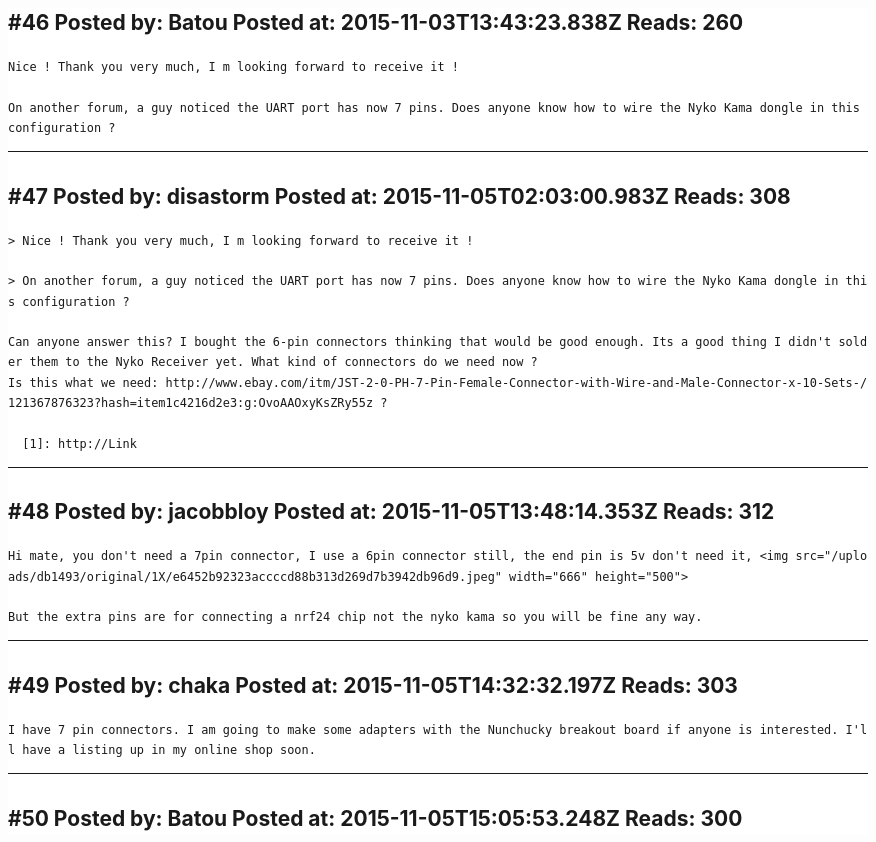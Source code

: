 ## \#46 Posted by: Batou Posted at: 2015-11-03T13:43:23.838Z Reads: 260

```
Nice ! Thank you very much, I m looking forward to receive it !

On another forum, a guy noticed the UART port has now 7 pins. Does anyone know how to wire the Nyko Kama dongle in this configuration ?
```

---
## \#47 Posted by: disastorm Posted at: 2015-11-05T02:03:00.983Z Reads: 308

```
> Nice ! Thank you very much, I m looking forward to receive it !

> On another forum, a guy noticed the UART port has now 7 pins. Does anyone know how to wire the Nyko Kama dongle in this configuration ?

Can anyone answer this? I bought the 6-pin connectors thinking that would be good enough. Its a good thing I didn't solder them to the Nyko Receiver yet. What kind of connectors do we need now ?
Is this what we need: http://www.ebay.com/itm/JST-2-0-PH-7-Pin-Female-Connector-with-Wire-and-Male-Connector-x-10-Sets-/121367876323?hash=item1c4216d2e3:g:OvoAAOxyKsZRy55z ?

  [1]: http://Link
```

---
## \#48 Posted by: jacobbloy Posted at: 2015-11-05T13:48:14.353Z Reads: 312

```
Hi mate, you don't need a 7pin connector, I use a 6pin connector still, the end pin is 5v don't need it, <img src="/uploads/db1493/original/1X/e6452b92323accccd88b313d269d7b3942db96d9.jpeg" width="666" height="500">

But the extra pins are for connecting a nrf24 chip not the nyko kama so you will be fine any way.
```

---
## \#49 Posted by: chaka Posted at: 2015-11-05T14:32:32.197Z Reads: 303

```
I have 7 pin connectors. I am going to make some adapters with the Nunchucky breakout board if anyone is interested. I'll have a listing up in my online shop soon.
```

---
## \#50 Posted by: Batou Posted at: 2015-11-05T15:05:53.248Z Reads: 300


  [1]: http://www.enertionboards.com/electric-skateboard-parts/vesc-beta-membership/?setCurrencyId=1
  [1]: https://oshpark.com/shared_projects/NNzfrwPG